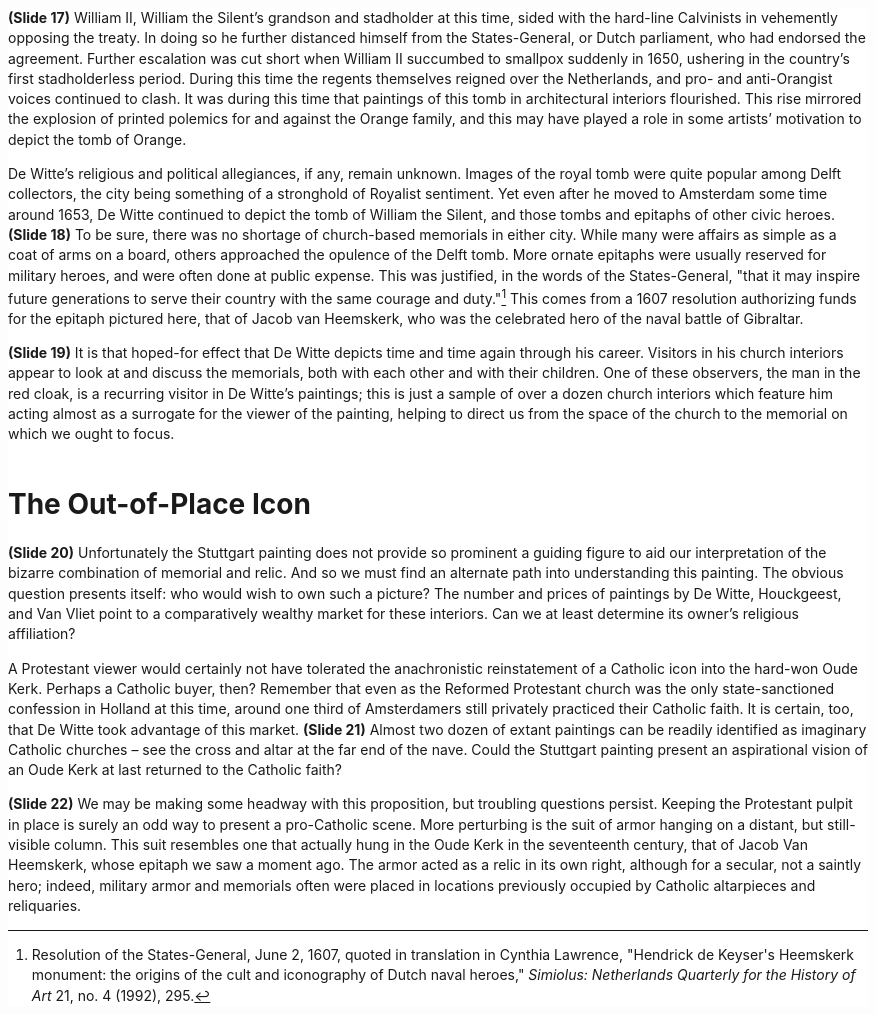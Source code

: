 **(Slide 17)** William II, William the Silent’s grandson and stadholder at this time, sided with the hard-line Calvinists in vehemently opposing the treaty. In doing so he further distanced himself from the States-General, or Dutch parliament, who had endorsed the agreement. Further escalation was cut short when William II succumbed to smallpox suddenly in 1650, ushering in the country’s first stadholderless period. During this time the regents themselves reigned over the Netherlands, and pro- and anti-Orangist voices continued to clash. It was during this time that paintings of this tomb in architectural interiors flourished. This rise mirrored the explosion of printed polemics for and against the Orange family, and this may have played a role in some artists’ motivation to depict the tomb of Orange.

De Witte’s religious and political allegiances, if any, remain unknown. Images of the royal tomb were quite popular among Delft collectors, the city being something of a stronghold of Royalist sentiment. Yet even after he moved to Amsterdam some time around 1653, De Witte continued to depict the tomb of William the Silent, and those tombs and epitaphs of other civic heroes. **(Slide 18)** To be sure, there was no shortage of church-based memorials in either city. While many were affairs as simple as a coat of arms on a board, others approached the opulence of the Delft tomb. More ornate epitaphs were usually reserved for military heroes, and were often done at public expense. This was justified, in the words of the States-General, "that it may inspire future generations to serve their country with the same courage and duty."[^3] This comes from a 1607 resolution authorizing funds for the epitaph pictured here, that of Jacob van Heemskerk, who was the celebrated hero of the naval battle of Gibraltar.

**(Slide 19)** It is that hoped-for effect that De Witte depicts time and time again through his career. Visitors in his church interiors appear to look at and discuss the memorials, both with each other and with their children. One of these observers, the man in the red cloak, is a recurring visitor in De Witte’s paintings; this is just a sample of over a dozen church interiors which feature him acting almost as a surrogate for the viewer of the painting, helping to direct us from the space of the church to the memorial on which we ought to focus.


# The Out-of-Place Icon


**(Slide 20)** Unfortunately the Stuttgart painting does not provide so prominent a guiding figure to aid our interpretation of the bizarre combination of memorial and relic. And so we must find an alternate path into understanding this painting. The obvious question presents itself: who would wish to own such a picture? The number and prices of paintings by De Witte, Houckgeest, and Van Vliet point to a comparatively wealthy market for these interiors. Can we at least determine its owner’s religious affiliation?

A Protestant viewer would certainly not have tolerated the anachronistic reinstatement of a Catholic icon into the hard-won Oude Kerk. Perhaps a Catholic buyer, then? Remember that even as the Reformed Protestant church was the only state-sanctioned confession in Holland at this time, around one third of Amsterdamers still privately practiced their Catholic faith. It is certain, too, that De Witte took advantage of this market. **(Slide 21)** Almost two dozen of extant paintings can be readily identified as imaginary Catholic churches – see the cross and altar at the far end of the nave. Could the Stuttgart painting present an aspirational vision of an Oude Kerk at last returned to the Catholic faith?

**(Slide 22)** We may be making some headway with this proposition, but troubling questions persist. Keeping the Protestant pulpit in place is surely an odd way to present a pro-Catholic scene. More perturbing is the suit of armor hanging on a distant, but still-visible column. This suit resembles one that actually hung in the Oude Kerk in the seventeenth century, that of Jacob Van Heemskerk, whose epitaph we saw a moment ago. The armor acted as a relic in its own right, although for a secular, not a saintly hero; indeed, military armor and memorials often were placed in locations previously occupied by Catholic altarpieces and reliquaries.


[^1]: Walter Liedtke, Michiel C. Plomp, and Axel Rüger, _Vermeer and the Delft School_ (New York: The Metropolitan Museum of Art, 2001), 438. As an additional layer of nationalistic iconography, Liedtke proposes that the twin columns framing the image could be a reference to the Pillars of Hercules, and that De Witte (probably with the prompting of a patron) was contrasting the liberating force of William the Silent with the imperial conquest of Charles V, who took the double pillars as a personal emblem.
[^2]: Jonathan Irvine Israel, _The Dutch Republic: Its Rise, Greatness, and Fall, 1477-1806_ (Oxford: Oxford University Press, 1995), 598, 602. This is not dissimilar from the language of divine sanction invoked when in 1574 a "miraculous" rainstorm, augmenting the waters released when Dutch defenders cut several dikes, allowed the Dutch fleet inland to relieve the besieged city of Leiden. The Great Flood as a bringer of terror as well as salvation to the Dutch is discussed in Simon Schama, _The Embarrassment of Riches: An Interpretation of Dutch Culture in the Golden Age_, 25-50.
[^3]: Resolution of the States-General, June 2, 1607, quoted in translation in Cynthia Lawrence, "Hendrick de Keyser's Heemskerk monument: the origins of the cult and iconography of Dutch naval heroes," _Simiolus: Netherlands Quarterly for the History of Art_ 21, no. 4 (1992), 295.
[^4]: Catherine Levesque, _Journey through Landscape in Seventeenth-Century Holland: The Haarlem Print Series and Dutch Identity_ (University Park, The Pennsylvania State University Press, 1994) 2-8.